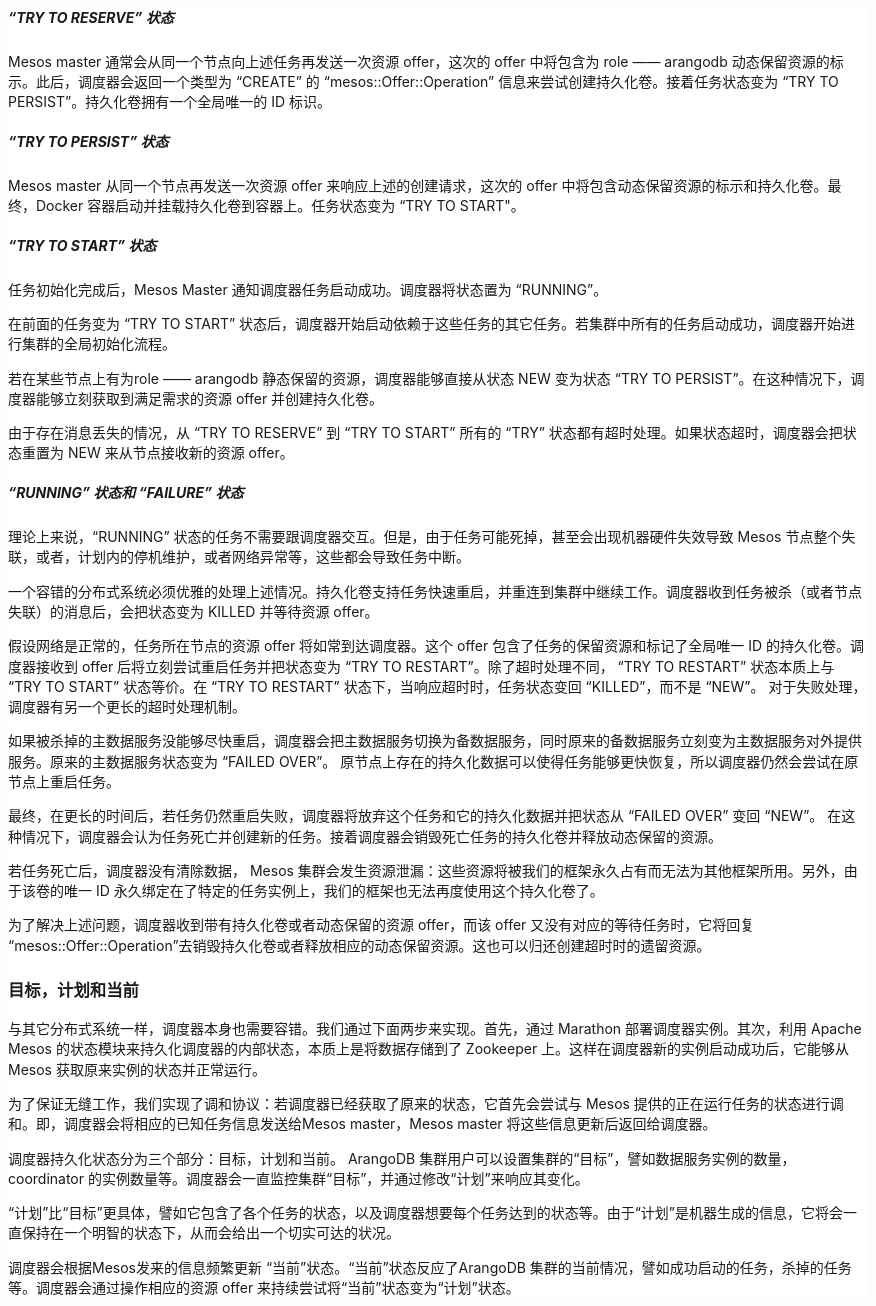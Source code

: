 ##### “TRY TO RESERVE” 状态

Mesos master 通常会从同一个节点向上述任务再发送一次资源 offer，这次的 offer 中将包含为 role —— arangodb 动态保留资源的标示。此后，调度器会返回一个类型为 “CREATE” 的 “mesos::Offer::Operation” 信息来尝试创建持久化卷。接着任务状态变为 “TRY TO PERSIST”。持久化卷拥有一个全局唯一的 ID 标识。

##### “TRY TO PERSIST” 状态

Mesos master 从同一个节点再发送一次资源 offer 来响应上述的创建请求，这次的 offer 中将包含动态保留资源的标示和持久化卷。最终，Docker 容器启动并挂载持久化卷到容器上。任务状态变为 “TRY TO START"。

##### “TRY TO START” 状态

任务初始化完成后，Mesos Master 通知调度器任务启动成功。调度器将状态置为 “RUNNING”。

在前面的任务变为 “TRY TO START” 状态后，调度器开始启动依赖于这些任务的其它任务。若集群中所有的任务启动成功，调度器开始进行集群的全局初始化流程。

若在某些节点上有为role —— arangodb 静态保留的资源，调度器能够直接从状态 NEW 变为状态 “TRY TO PERSIST”。在这种情况下，调度器能够立刻获取到满足需求的资源 offer 并创建持久化卷。

由于存在消息丢失的情况，从 “TRY TO RESERVE” 到 “TRY TO START” 所有的 “TRY” 状态都有超时处理。如果状态超时，调度器会把状态重置为 NEW 来从节点接收新的资源 offer。

##### “RUNNING” 状态和 “FAILURE” 状态

理论上来说，“RUNNING” 状态的任务不需要跟调度器交互。但是，由于任务可能死掉，甚至会出现机器硬件失效导致 Mesos 节点整个失联，或者，计划内的停机维护，或者网络异常等，这些都会导致任务中断。

一个容错的分布式系统必须优雅的处理上述情况。持久化卷支持任务快速重启，并重连到集群中继续工作。调度器收到任务被杀（或者节点失联）的消息后，会把状态变为 KILLED 并等待资源 offer。

假设网络是正常的，任务所在节点的资源 offer 将如常到达调度器。这个 offer 包含了任务的保留资源和标记了全局唯一 ID 的持久化卷。调度器接收到 offer 后将立刻尝试重启任务并把状态变为 “TRY TO RESTART”。除了超时处理不同， “TRY TO RESTART” 状态本质上与 “TRY TO START” 状态等价。在 “TRY TO RESTART” 状态下，当响应超时时，任务状态变回 “KILLED”，而不是 “NEW”。 对于失败处理，调度器有另一个更长的超时处理机制。

如果被杀掉的主数据服务没能够尽快重启，调度器会把主数据服务切换为备数据服务，同时原来的备数据服务立刻变为主数据服务对外提供服务。原来的主数据服务状态变为 “FAILED OVER”。 原节点上存在的持久化数据可以使得任务能够更快恢复，所以调度器仍然会尝试在原节点上重启任务。

最终，在更长的时间后，若任务仍然重启失败，调度器将放弃这个任务和它的持久化数据并把状态从 “FAILED OVER” 变回 “NEW”。 在这种情况下，调度器会认为任务死亡并创建新的任务。接着调度器会销毁死亡任务的持久化卷并释放动态保留的资源。

若任务死亡后，调度器没有清除数据， Mesos 集群会发生资源泄漏：这些资源将被我们的框架永久占有而无法为其他框架所用。另外，由于该卷的唯一 ID 永久绑定在了特定的任务实例上，我们的框架也无法再度使用这个持久化卷了。

为了解决上述问题，调度器收到带有持久化卷或者动态保留的资源 offer，而该 offer 又没有对应的等待任务时，它将回复 “mesos::Offer::Operation”去销毁持久化卷或者释放相应的动态保留资源。这也可以归还创建超时时的遗留资源。

### 目标，计划和当前

与其它分布式系统一样，调度器本身也需要容错。我们通过下面两步来实现。首先，通过 Marathon 部署调度器实例。其次，利用 Apache Mesos 的状态模块来持久化调度器的内部状态，本质上是将数据存储到了 Zookeeper 上。这样在调度器新的实例启动成功后，它能够从 Mesos 获取原来实例的状态并正常运行。

为了保证无缝工作，我们实现了调和协议：若调度器已经获取了原来的状态，它首先会尝试与 Mesos 提供的正在运行任务的状态进行调和。即，调度器会将相应的已知任务信息发送给Mesos master，Mesos master 将这些信息更新后返回给调度器。

调度器持久化状态分为三个部分：目标，计划和当前。 ArangoDB 集群用户可以设置集群的“目标”，譬如数据服务实例的数量，coordinator 的实例数量等。调度器会一直监控集群“目标”，并通过修改“计划”来响应其变化。

“计划”比“目标”更具体，譬如它包含了各个任务的状态，以及调度器想要每个任务达到的状态等。由于“计划”是机器生成的信息，它将会一直保持在一个明智的状态下，从而会给出一个切实可达的状况。

调度器会根据Mesos发来的信息频繁更新 “当前”状态。“当前”状态反应了ArangoDB 集群的当前情况，譬如成功启动的任务，杀掉的任务等。调度器会通过操作相应的资源 offer 来持续尝试将“当前”状态变为“计划”状态。
